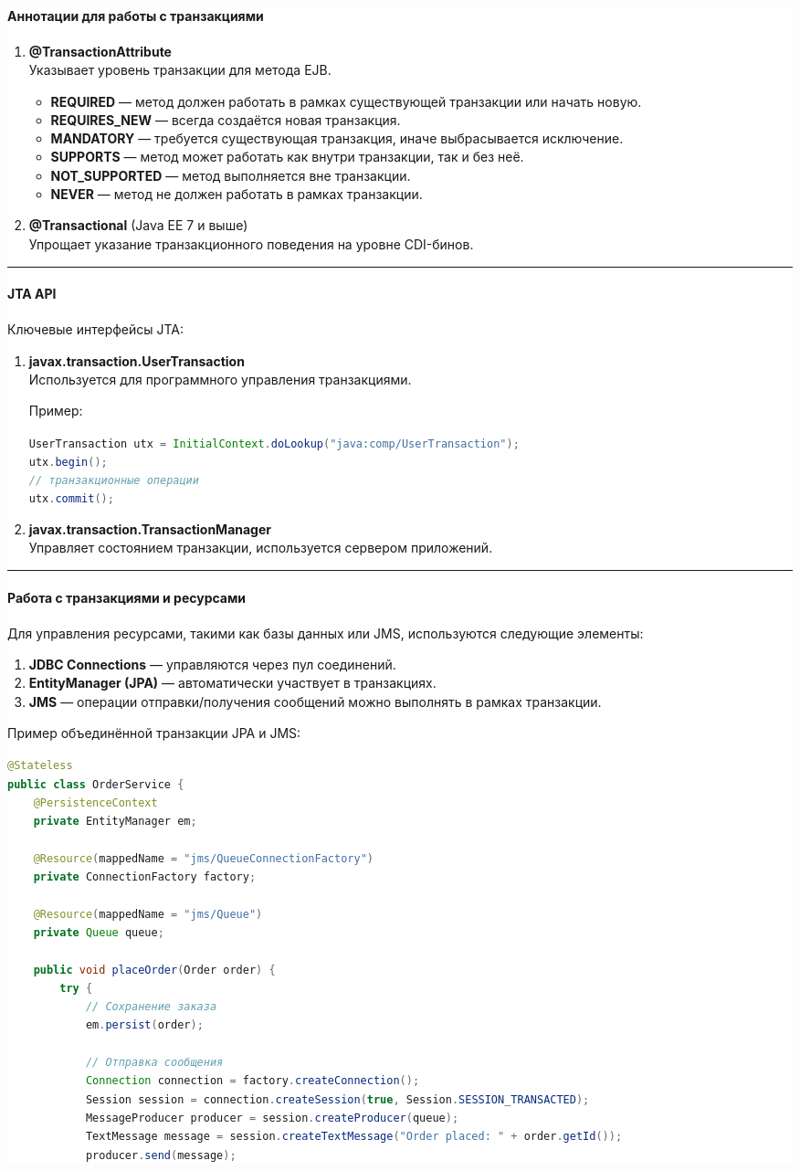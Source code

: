 
#### **Аннотации для работы с транзакциями**  

1. **@TransactionAttribute**  
   Указывает уровень транзакции для метода EJB.  
   - **REQUIRED** — метод должен работать в рамках существующей транзакции или начать новую.  
   - **REQUIRES_NEW** — всегда создаётся новая транзакция.  
   - **MANDATORY** — требуется существующая транзакция, иначе выбрасывается исключение.  
   - **SUPPORTS** — метод может работать как внутри транзакции, так и без неё.  
   - **NOT_SUPPORTED** — метод выполняется вне транзакции.  
   - **NEVER** — метод не должен работать в рамках транзакции.  

2. **@Transactional** (Java EE 7 и выше)  
   Упрощает указание транзакционного поведения на уровне CDI-бинов.  

---

#### **JTA API**  

Ключевые интерфейсы JTA:  
1. **javax.transaction.UserTransaction**  
   Используется для программного управления транзакциями.  

   Пример:  
   ```java
   UserTransaction utx = InitialContext.doLookup("java:comp/UserTransaction");
   utx.begin();
   // транзакционные операции
   utx.commit();
   ```

2. **javax.transaction.TransactionManager**  
   Управляет состоянием транзакции, используется сервером приложений.  

---

#### **Работа с транзакциями и ресурсами**  

Для управления ресурсами, такими как базы данных или JMS, используются следующие элементы:
1. **JDBC Connections** — управляются через пул соединений.  
2. **EntityManager (JPA)** — автоматически участвует в транзакциях.  
3. **JMS** — операции отправки/получения сообщений можно выполнять в рамках транзакции.  

Пример объединённой транзакции JPA и JMS:
```java
@Stateless
public class OrderService {
    @PersistenceContext
    private EntityManager em;

    @Resource(mappedName = "jms/QueueConnectionFactory")
    private ConnectionFactory factory;

    @Resource(mappedName = "jms/Queue")
    private Queue queue;

    public void placeOrder(Order order) {
        try {
            // Сохранение заказа
            em.persist(order);

            // Отправка сообщения
            Connection connection = factory.createConnection();
            Session session = connection.createSession(true, Session.SESSION_TRANSACTED);
            MessageProducer producer = session.createProducer(queue);
            TextMessage message = session.createTextMessage("Order placed: " + order.getId());
            producer.send(message);

```